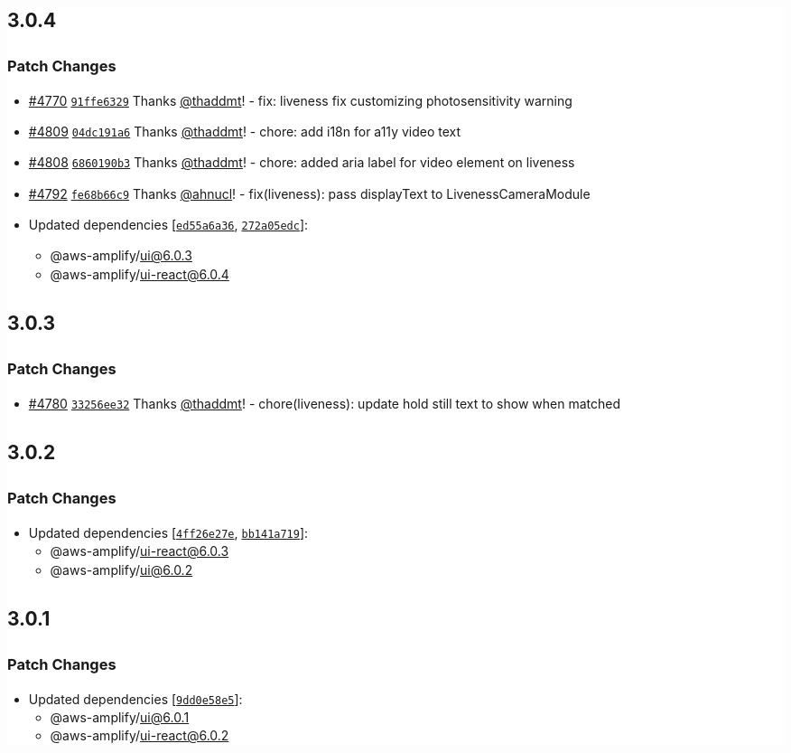 ## 3.0.4

### Patch Changes

- [#4770](https://github.com/aws-amplify/amplify-ui/pull/4770) [`91ffe6329`](https://github.com/aws-amplify/amplify-ui/commit/91ffe6329a7106190c1e0bd1dd139a09b7f88a8f) Thanks [@thaddmt](https://github.com/thaddmt)! - fix: liveness fix customizing photosensitivity warning

- [#4809](https://github.com/aws-amplify/amplify-ui/pull/4809) [`04dc191a6`](https://github.com/aws-amplify/amplify-ui/commit/04dc191a692cf05b88d9f755744261806bb89e81) Thanks [@thaddmt](https://github.com/thaddmt)! - chore: add i18n for a11y video text

- [#4808](https://github.com/aws-amplify/amplify-ui/pull/4808) [`6860190b3`](https://github.com/aws-amplify/amplify-ui/commit/6860190b3e1adff4df65df38bf5c716b31e7a379) Thanks [@thaddmt](https://github.com/thaddmt)! - chore: added aria label for video element on liveness

- [#4792](https://github.com/aws-amplify/amplify-ui/pull/4792) [`fe68b66c9`](https://github.com/aws-amplify/amplify-ui/commit/fe68b66c932d64cbd338daed408ef76b39d49f45) Thanks [@ahnucl](https://github.com/ahnucl)! - fix(liveness): pass displayText to LivenessCameraModule

- Updated dependencies [[`ed55a6a36`](https://github.com/aws-amplify/amplify-ui/commit/ed55a6a36b9250db50e3edaf31b53ce4fc35edfe), [`272a05edc`](https://github.com/aws-amplify/amplify-ui/commit/272a05edcafa8f9e0e53ed1eb66f566f308d09b3)]:
  - @aws-amplify/ui@6.0.3
  - @aws-amplify/ui-react@6.0.4

## 3.0.3

### Patch Changes

- [#4780](https://github.com/aws-amplify/amplify-ui/pull/4780) [`33256ee32`](https://github.com/aws-amplify/amplify-ui/commit/33256ee32ff801ff302332a4bb8aa95dad0ac6db) Thanks [@thaddmt](https://github.com/thaddmt)! - chore(liveness): update hold still text to show when matched

## 3.0.2

### Patch Changes

- Updated dependencies [[`4ff26e27e`](https://github.com/aws-amplify/amplify-ui/commit/4ff26e27e4bc8909cc2b86c738eca5085b2a42d1), [`bb141a719`](https://github.com/aws-amplify/amplify-ui/commit/bb141a719fd9bc2d7680e539f2ff047deb88ee7e)]:
  - @aws-amplify/ui-react@6.0.3
  - @aws-amplify/ui@6.0.2

## 3.0.1

### Patch Changes

- Updated dependencies [[`9dd0e58e5`](https://github.com/aws-amplify/amplify-ui/commit/9dd0e58e5167d307c2154b3280de3c0e52f607e1)]:
  - @aws-amplify/ui@6.0.1
  - @aws-amplify/ui-react@6.0.2
